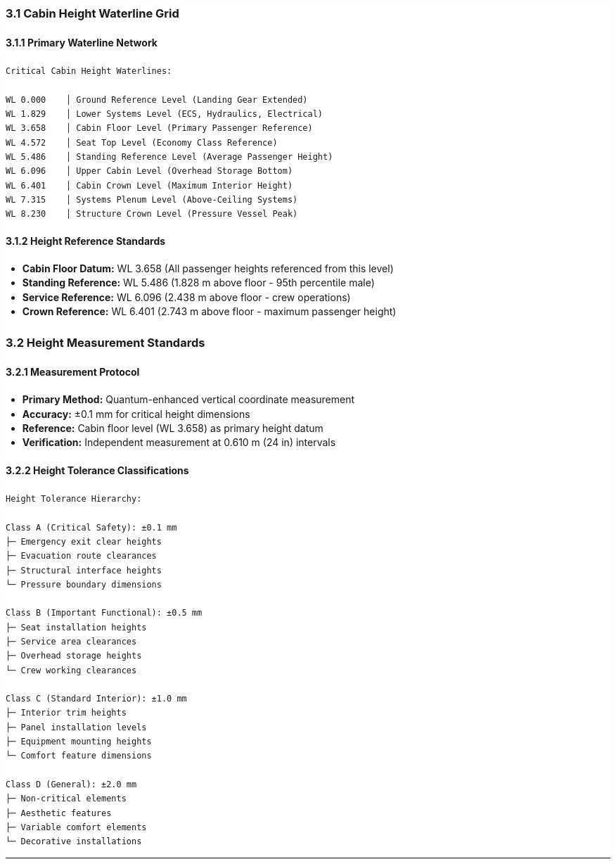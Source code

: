 ### 3.1 Cabin Height Waterline Grid

#### 3.1.1 Primary Waterline Network
```
Critical Cabin Height Waterlines:

WL 0.000    │ Ground Reference Level (Landing Gear Extended)
WL 1.829    │ Lower Systems Level (ECS, Hydraulics, Electrical)
WL 3.658    │ Cabin Floor Level (Primary Passenger Reference)
WL 4.572    │ Seat Top Level (Economy Class Reference)
WL 5.486    │ Standing Reference Level (Average Passenger Height)
WL 6.096    │ Upper Cabin Level (Overhead Storage Bottom)
WL 6.401    │ Cabin Crown Level (Maximum Interior Height)
WL 7.315    │ Systems Plenum Level (Above-Ceiling Systems)
WL 8.230    │ Structure Crown Level (Pressure Vessel Peak)
```

#### 3.1.2 Height Reference Standards
- **Cabin Floor Datum:** WL 3.658 (All passenger heights referenced from this level)
- **Standing Reference:** WL 5.486 (1.828 m above floor - 95th percentile male)
- **Service Reference:** WL 6.096 (2.438 m above floor - crew operations)
- **Crown Reference:** WL 6.401 (2.743 m above floor - maximum passenger height)

### 3.2 Height Measurement Standards

#### 3.2.1 Measurement Protocol
- **Primary Method:** Quantum-enhanced vertical coordinate measurement
- **Accuracy:** ±0.1 mm for critical height dimensions
- **Reference:** Cabin floor level (WL 3.658) as primary height datum
- **Verification:** Independent measurement at 0.610 m (24 in) intervals

#### 3.2.2 Height Tolerance Classifications
```
Height Tolerance Hierarchy:

Class A (Critical Safety): ±0.1 mm
├─ Emergency exit clear heights
├─ Evacuation route clearances
├─ Structural interface heights
└─ Pressure boundary dimensions

Class B (Important Functional): ±0.5 mm
├─ Seat installation heights
├─ Service area clearances
├─ Overhead storage heights
└─ Crew working clearances

Class C (Standard Interior): ±1.0 mm
├─ Interior trim heights
├─ Panel installation levels
├─ Equipment mounting heights
└─ Comfort feature dimensions

Class D (General): ±2.0 mm
├─ Non-critical elements
├─ Aesthetic features
├─ Variable comfort elements
└─ Decorative installations
```

---